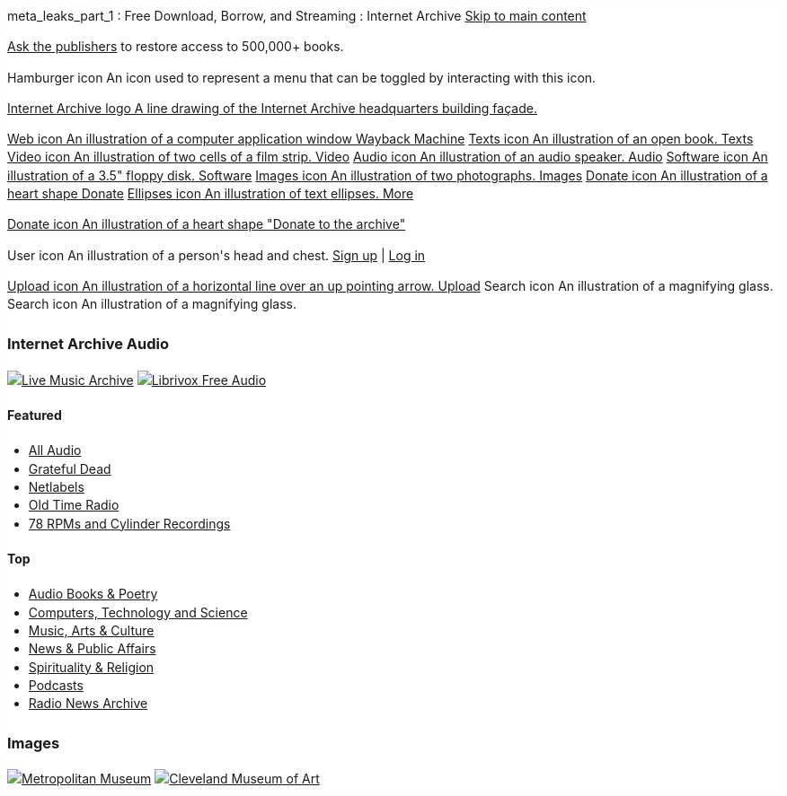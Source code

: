 meta\_leaks\_part\_1 : Free Download, Borrow, and Streaming : Internet Archive                               [Skip to main content](#maincontent)

[Ask the publishers](https://change.org/LetReadersRead) to restore access to 500,000+ books.

                  

Hamburger icon An icon used to represent a menu that can be toggled by interacting with this icon.

[Internet Archive logo A line drawing of the Internet Archive headquarters building façade.](/ "Go home")

[Web icon An illustration of a computer application window Wayback Machine](https://web.archive.org "Expand web menu") [Texts icon An illustration of an open book. Texts](/details/texts "Expand texts menu") [Video icon An illustration of two cells of a film strip. Video](/details/movies "Expand video menu") [Audio icon An illustration of an audio speaker. Audio](/details/audio "Expand audio menu") [Software icon An illustration of a 3.5" floppy disk. Software](/details/software "Expand software menu") [Images icon An illustration of two photographs. Images](/details/image "Expand images menu") [Donate icon An illustration of a heart shape Donate](/donate/ "Expand donate menu") [Ellipses icon An illustration of text ellipses. More](/about/ "Expand more menu")

[Donate icon An illustration of a heart shape "Donate to the archive"](/donate/?origin=iawww-mbhrt)

User icon An illustration of a person's head and chest. [Sign up](/account/signup) | [Log in](/account/login)

[Upload icon An illustration of a horizontal line over an up pointing arrow. Upload](/create) Search icon An illustration of a magnifying glass.  Search icon An illustration of a magnifying glass.

### Internet Archive Audio

[![](/services/img/etree)Live Music Archive](/details/etree) [![](/services/img/librivoxaudio)Librivox Free Audio](/details/librivoxaudio)

#### Featured

*   [All Audio](/details/audio)
*   [Grateful Dead](/details/GratefulDead)
*   [Netlabels](/details/netlabels)
*   [Old Time Radio](/details/oldtimeradio)
*   [78 RPMs and Cylinder Recordings](/details/78rpm)

#### Top

*   [Audio Books & Poetry](/details/audio_bookspoetry)
*   [Computers, Technology and Science](/details/audio_tech)
*   [Music, Arts & Culture](/details/audio_music)
*   [News & Public Affairs](/details/audio_news)
*   [Spirituality & Religion](/details/audio_religion)
*   [Podcasts](/details/podcasts)
*   [Radio News Archive](/details/radio)

### Images

[![](/services/img/metropolitanmuseumofart-gallery)Metropolitan Museum](/details/metropolitanmuseumofart-gallery) [![](/services/img/clevelandart)Cleveland Museum of Art](/details/clevelandart)
